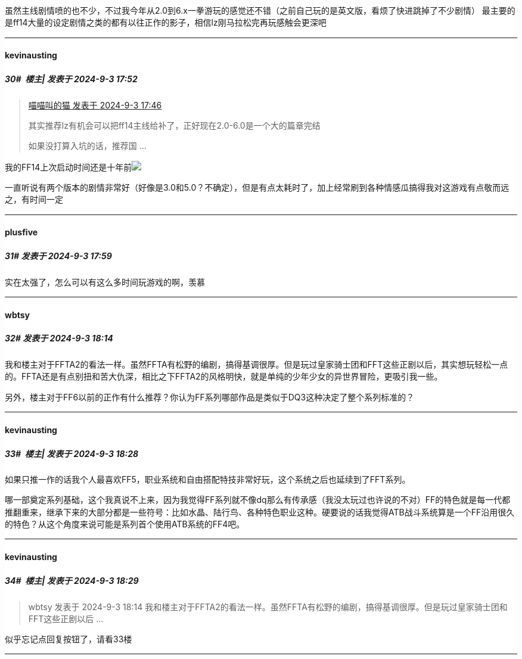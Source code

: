 虽然主线剧情喷的也不少，不过我今年从2.0到6.x一拳游玩的感觉还不错（之前自己玩的是英文版，看烦了快进跳掉了不少剧情）
最主要的是ff14大量的设定剧情之类的都有以往正作的影子，相信lz刚马拉松完再玩感触会更深吧

*****

####  kevinausting  
##### 30#         楼主| 发表于 2024-9-3 17:52

<blockquote><a href="httphttps://bbs.saraba1st.com/2b/forum.php?mod=redirect&amp;goto=findpost&amp;pid=66101474&amp;ptid=2197819" target="_blank">喵喵叫的猫 发表于 2024-9-3 17:46</a>

其实推荐lz有机会可以把ff14主线给补了，正好现在2.0-6.0是一个大的篇章完结

如果没打算入坑的话，推荐国 ...</blockquote>
我的FF14上次启动时间还是十年前<img src="https://static.saraba1st.com/image/smiley/face2017/152.png" referrerpolicy="no-referrer">

一直听说有两个版本的剧情非常好（好像是3.0和5.0？不确定），但是有点太耗时了，加上经常刷到各种情感瓜搞得我对这游戏有点敬而远之，有时间一定

*****

####  plusfive  
##### 31#       发表于 2024-9-3 17:59

实在太强了，怎么可以有这么多时间玩游戏的啊，羡慕

*****

####  wbtsy  
##### 32#       发表于 2024-9-3 18:14

我和楼主对于FFTA2的看法一样。虽然FFTA有松野的编剧，搞得基调很厚。但是玩过皇家骑士团和FFT这些正剧以后，其实想玩轻松一点的。FFTA还是有点别扭和苦大仇深，相比之下FFTA2的风格明快，就是单纯的少年少女的异世界冒险，更吸引我一些。

另外，楼主对于FF6以前的正作有什么推荐？你认为FF系列哪部作品是类似于DQ3这种决定了整个系列标准的？

*****

####  kevinausting  
##### 33#         楼主| 发表于 2024-9-3 18:28

如果只推一作的话我个人最喜欢FF5，职业系统和自由搭配特技非常好玩，这个系统之后也延续到了FFT系列。

哪一部奠定系列基础，这个我真说不上来，因为我觉得FF系列就不像dq那么有传承感（我没太玩过也许说的不对）FF的特色就是每一代都推翻重来，继承下来的大部分都是一些符号：比如水晶、陆行鸟、各种特色职业这种。硬要说的话我觉得ATB战斗系统算是一个FF沿用很久的特色？从这个角度来说可能是系列首个使用ATB系统的FF4吧。

*****

####  kevinausting  
##### 34#         楼主| 发表于 2024-9-3 18:29

<blockquote>wbtsy 发表于 2024-9-3 18:14
我和楼主对于FFTA2的看法一样。虽然FFTA有松野的编剧，搞得基调很厚。但是玩过皇家骑士团和FFT这些正剧以后 ...</blockquote>
似乎忘记点回复按钮了，请看33楼

*****
